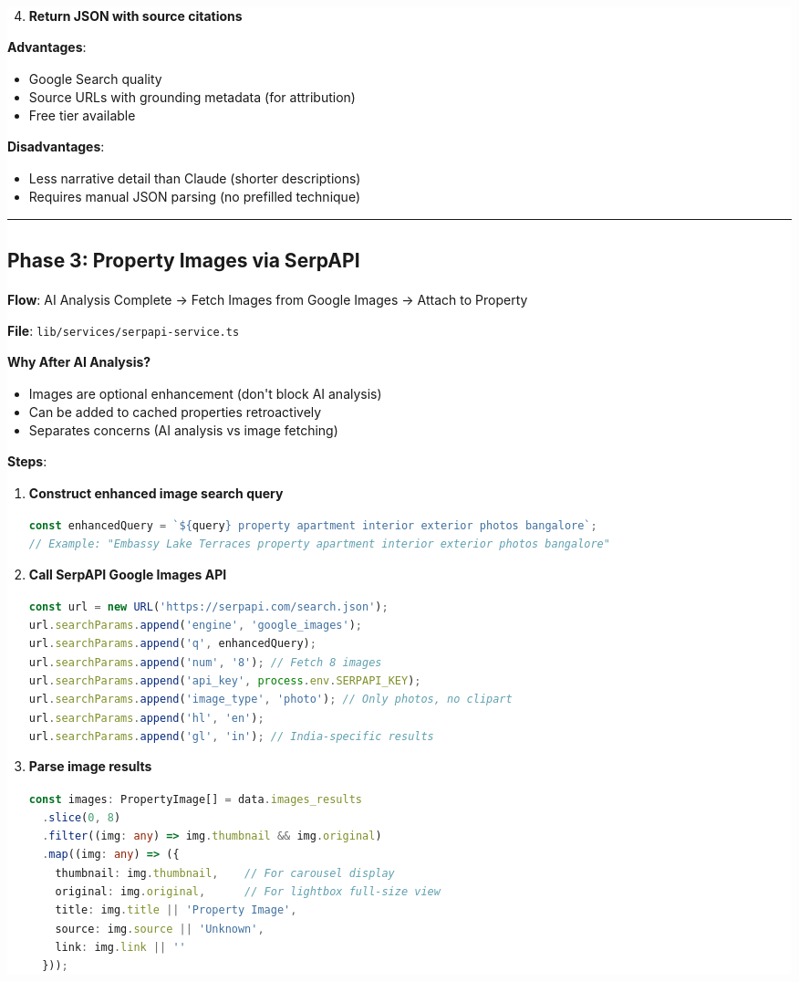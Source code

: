 4. **Return JSON with source citations**

**Advantages**:
- Google Search quality
- Source URLs with grounding metadata (for attribution)
- Free tier available

**Disadvantages**:
- Less narrative detail than Claude (shorter descriptions)
- Requires manual JSON parsing (no prefilled technique)

---

## Phase 3: Property Images via SerpAPI

**Flow**: AI Analysis Complete → Fetch Images from Google Images → Attach to Property

**File**: `lib/services/serpapi-service.ts`

**Why After AI Analysis?**
- Images are optional enhancement (don't block AI analysis)
- Can be added to cached properties retroactively
- Separates concerns (AI analysis vs image fetching)

**Steps**:
1. **Construct enhanced image search query**
   ```typescript
   const enhancedQuery = `${query} property apartment interior exterior photos bangalore`;
   // Example: "Embassy Lake Terraces property apartment interior exterior photos bangalore"
   ```

2. **Call SerpAPI Google Images API**
   ```typescript
   const url = new URL('https://serpapi.com/search.json');
   url.searchParams.append('engine', 'google_images');
   url.searchParams.append('q', enhancedQuery);
   url.searchParams.append('num', '8'); // Fetch 8 images
   url.searchParams.append('api_key', process.env.SERPAPI_KEY);
   url.searchParams.append('image_type', 'photo'); // Only photos, no clipart
   url.searchParams.append('hl', 'en');
   url.searchParams.append('gl', 'in'); // India-specific results
   ```

3. **Parse image results**
   ```typescript
   const images: PropertyImage[] = data.images_results
     .slice(0, 8)
     .filter((img: any) => img.thumbnail && img.original)
     .map((img: any) => ({
       thumbnail: img.thumbnail,    // For carousel display
       original: img.original,      // For lightbox full-size view
       title: img.title || 'Property Image',
       source: img.source || 'Unknown',
       link: img.link || ''
     }));
   ```
